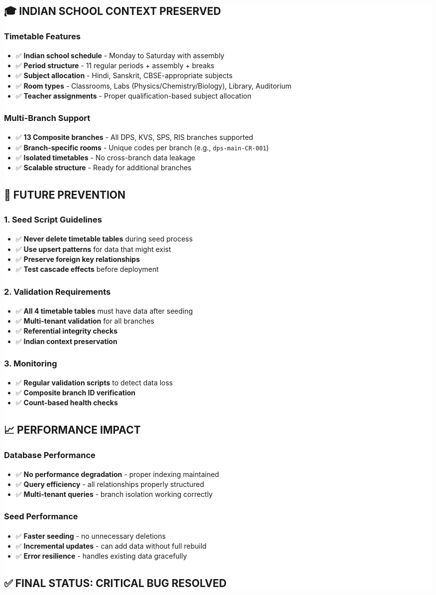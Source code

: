 ## 🎓 INDIAN SCHOOL CONTEXT PRESERVED

### Timetable Features
- ✅ **Indian school schedule** - Monday to Saturday with assembly
- ✅ **Period structure** - 11 regular periods + assembly + breaks
- ✅ **Subject allocation** - Hindi, Sanskrit, CBSE-appropriate subjects
- ✅ **Room types** - Classrooms, Labs (Physics/Chemistry/Biology), Library, Auditorium
- ✅ **Teacher assignments** - Proper qualification-based subject allocation

### Multi-Branch Support
- ✅ **13 Composite branches** - All DPS, KVS, SPS, RIS branches supported
- ✅ **Branch-specific rooms** - Unique codes per branch (e.g., `dps-main-CR-001`)
- ✅ **Isolated timetables** - No cross-branch data leakage
- ✅ **Scalable structure** - Ready for additional branches

## 🔮 FUTURE PREVENTION

### 1. Seed Script Guidelines
- ✅ **Never delete timetable tables** during seed process
- ✅ **Use upsert patterns** for data that might exist
- ✅ **Preserve foreign key relationships**
- ✅ **Test cascade effects** before deployment

### 2. Validation Requirements
- ✅ **All 4 timetable tables** must have data after seeding
- ✅ **Multi-tenant validation** for all branches
- ✅ **Referential integrity checks**
- ✅ **Indian context preservation**

### 3. Monitoring
- ✅ **Regular validation scripts** to detect data loss
- ✅ **Composite branch ID verification**
- ✅ **Count-based health checks**

## 📈 PERFORMANCE IMPACT

### Database Performance
- ✅ **No performance degradation** - proper indexing maintained
- ✅ **Query efficiency** - all relationships properly structured
- ✅ **Multi-tenant queries** - branch isolation working correctly

### Seed Performance
- ✅ **Faster seeding** - no unnecessary deletions
- ✅ **Incremental updates** - can add data without full rebuild
- ✅ **Error resilience** - handles existing data gracefully

## ✅ FINAL STATUS: CRITICAL BUG RESOLVED
